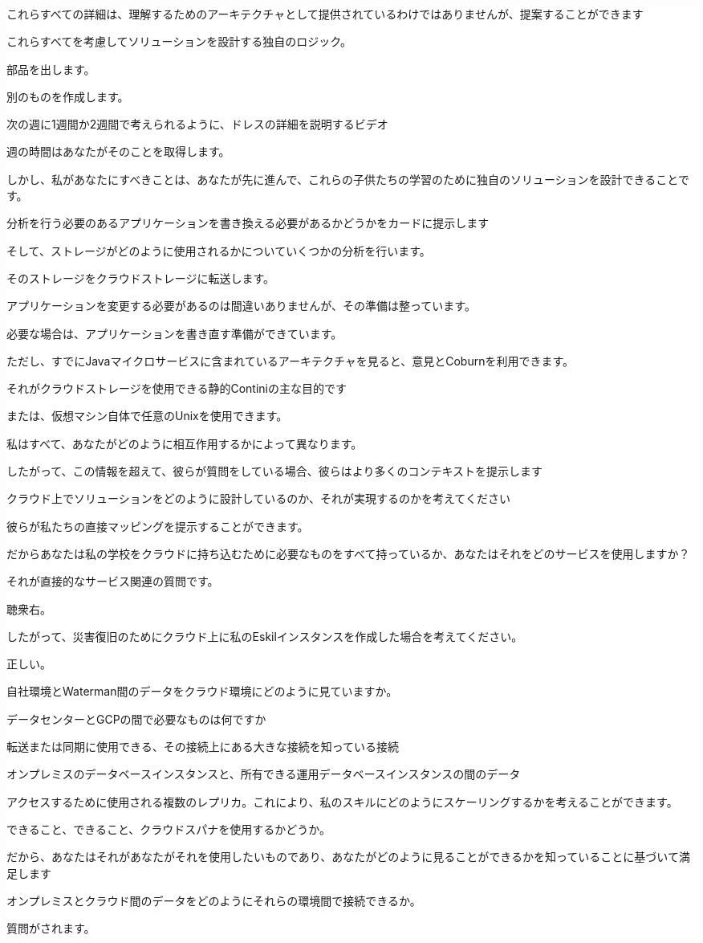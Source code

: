 これらすべての詳細は、理解するためのアーキテクチャとして提供されているわけではありませんが、提案することができます

これらすべてを考慮してソリューションを設計する独自のロジック。

部品を出します。

別のものを作成します。

次の週に1週間か2週間で考えられるように、ドレスの詳細を説明するビデオ

週の時間はあなたがそのことを取得します。

しかし、私があなたにすべきことは、あなたが先に進んで、これらの子供たちの学習のために独自のソリューションを設計できることです。

分析を行う必要のあるアプリケーションを書き換える必要があるかどうかをカードに提示します

そして、ストレージがどのように使用されるかについていくつかの分析を行います。

そのストレージをクラウドストレージに転送します。

アプリケーションを変更する必要があるのは間違いありませんが、その準備は整っています。

必要な場合は、アプリケーションを書き直す準備ができています。

ただし、すでにJavaマイクロサービスに含まれているアーキテクチャを見ると、意見とCoburnを利用できます。

それがクラウドストレージを使用できる静的Continiの主な目的です

または、仮想マシン自体で任意のUnixを使用できます。

私はすべて、あなたがどのように相互作用するかによって異なります。

したがって、この情報を超えて、彼らが質問をしている場合、彼らはより多くのコンテキストを提示します

クラウド上でソリューションをどのように設計しているのか、それが実現するのかを考えてください

彼らが私たちの直接マッピングを提示することができます。

だからあなたは私の学校をクラウドに持ち込むために必要なものをすべて持っているか、あなたはそれをどのサービスを使用しますか？

それが直接的なサービス関連の質問です。

聴衆右。

したがって、災害復旧のためにクラウド上に私のEskilインスタンスを作成した場合を考えてください。

正しい。

自社環境とWaterman間のデータをクラウド環境にどのように見ていますか。

データセンターとGCPの間で必要なものは何ですか

転送または同期に使用できる、その接続上にある大きな接続を知っている接続

オンプレミスのデータベースインスタンスと、所有できる運用データベースインスタンスの間のデータ

アクセスするために使用される複数のレプリカ。これにより、私のスキルにどのようにスケーリングするかを考えることができます。

できること、できること、クラウドスパナを使用するかどうか。

だから、あなたはそれがあなたがそれを使用したいものであり、あなたがどのように見ることができるかを知っていることに基づいて満足します

オンプレミスとクラウド間のデータをどのようにそれらの環境間で接続できるか。

質問がされます。
